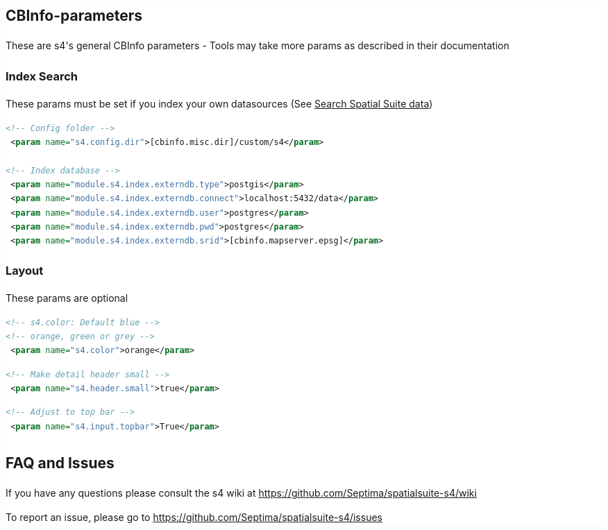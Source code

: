 
## <a name="cbinfoparametre"></a> CBInfo-parameters  

These are s4's general CBInfo parameters - Tools may take more params as described in their documentation  
### Index Search  

These params must be set if you index your own datasources (See [Search Spatial Suite data](#local))

```xml
<!-- Config folder -->
 <param name="s4.config.dir">[cbinfo.misc.dir]/custom/s4</param>

<!-- Index database -->
 <param name="module.s4.index.externdb.type">postgis</param>
 <param name="module.s4.index.externdb.connect">localhost:5432/data</param>
 <param name="module.s4.index.externdb.user">postgres</param>
 <param name="module.s4.index.externdb.pwd">postgres</param>
 <param name="module.s4.index.externdb.srid">[cbinfo.mapserver.epsg]</param>
```
### Layout  

These params are optional

```xml
<!-- s4.color: Default blue -->
<!-- orange, green or grey -->
 <param name="s4.color">orange</param>
```

```xml
<!-- Make detail header small -->
 <param name="s4.header.small">true</param>
```

```xml
<!-- Adjust to top bar -->
 <param name="s4.input.topbar">True</param>
```

## <a name="problems"></a> FAQ and Issues  
<a name="problems.encoding"><a name="problems.localdata"></a><a name="problems.css"></a>
If you have any questions please consult the s4 wiki at https://github.com/Septima/spatialsuite-s4/wiki  

To report an issue, please go to https://github.com/Septima/spatialsuite-s4/issues  

	
